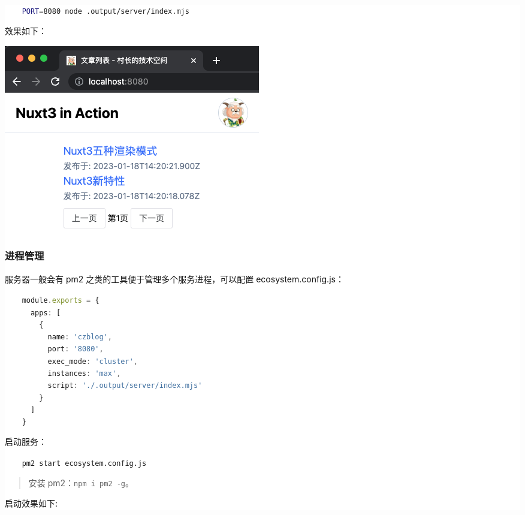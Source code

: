     

```bash
    PORT=8080 node .output/server/index.mjs
```

效果如下：

![](img\13\7.png)

### 进程管理

服务器一般会有 pm2 之类的工具便于管理多个服务进程，可以配置 ecosystem.config.js：

    

```typescript
    module.exports = {
      apps: [
        {
          name: 'czblog',
          port: '8080',
          exec_mode: 'cluster',
          instances: 'max',
          script: './.output/server/index.mjs'
        }
      ]
    }
```

启动服务：

    

```bash
    pm2 start ecosystem.config.js
```

> 安装 pm2：`npm i pm2 -g`。

启动效果如下:
